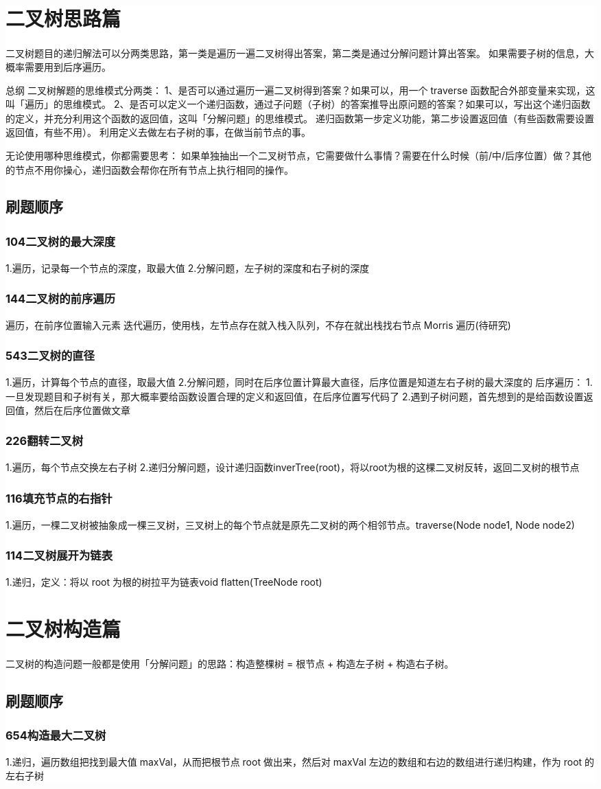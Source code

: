 # 二叉树思路篇
二叉树题目的递归解法可以分两类思路，第一类是遍历一遍二叉树得出答案，第二类是通过分解问题计算出答案。
如果需要子树的信息，大概率需要用到后序遍历。

总纲
二叉树解题的思维模式分两类：
1、是否可以通过遍历一遍二叉树得到答案？如果可以，用一个 traverse 函数配合外部变量来实现，这叫「遍历」的思维模式。
2、是否可以定义一个递归函数，通过子问题（子树）的答案推导出原问题的答案？如果可以，写出这个递归函数的定义，并充分利用这个函数的返回值，这叫「分解问题」的思维模式。
递归函数第一步定义功能，第二步设置返回值（有些函数需要设置返回值，有些不用）。
利用定义去做左右子树的事，在做当前节点的事。

无论使用哪种思维模式，你都需要思考：
如果单独抽出一个二叉树节点，它需要做什么事情？需要在什么时候（前/中/后序位置）做？其他的节点不用你操心，递归函数会帮你在所有节点上执行相同的操作。

## 刷题顺序
### 104二叉树的最大深度
1.遍历，记录每一个节点的深度，取最大值
2.分解问题，左子树的深度和右子树的深度
### 144二叉树的前序遍历
遍历，在前序位置输入元素
迭代遍历，使用栈，左节点存在就入栈入队列，不存在就出栈找右节点
Morris 遍历(待研究)
### 543二叉树的直径
1.遍历，计算每个节点的直径，取最大值
2.分解问题，同时在后序位置计算最大直径，后序位置是知道左右子树的最大深度的
后序遍历：
1.一旦发现题目和子树有关，那大概率要给函数设置合理的定义和返回值，在后序位置写代码了
2.遇到子树问题，首先想到的是给函数设置返回值，然后在后序位置做文章

### 226翻转二叉树
1.遍历，每个节点交换左右子树
2.递归分解问题，设计递归函数inverTree(root)，将以root为根的这棵二叉树反转，返回二叉树的根节点

### 116填充节点的右指针
1.遍历，一棵二叉树被抽象成一棵三叉树，三叉树上的每个节点就是原先二叉树的两个相邻节点。traverse(Node node1, Node node2)

### 114二叉树展开为链表
1.递归，定义：将以 root 为根的树拉平为链表void flatten(TreeNode root)

# 二叉树构造篇
二叉树的构造问题一般都是使用「分解问题」的思路：构造整棵树 = 根节点 + 构造左子树 + 构造右子树。

## 刷题顺序
### 654构造最大二叉树
1.递归，遍历数组把找到最大值 maxVal，从而把根节点 root 做出来，然后对 maxVal 左边的数组和右边的数组进行递归构建，作为 root 的左右子树
